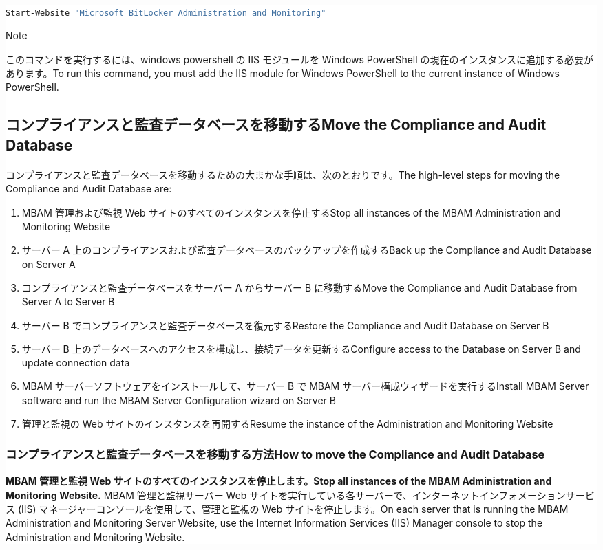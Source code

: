 ```powershell
Start-Website "Microsoft BitLocker Administration and Monitoring"
```

>[!NOTE]
><span data-ttu-id="abf83-187">このコマンドを実行するには、windows powershell の IIS モジュールを Windows PowerShell の現在のインスタンスに追加する必要があります。</span><span class="sxs-lookup"><span data-stu-id="abf83-187">To run this command, you must add the IIS module for Windows PowerShell to the current instance of Windows PowerShell.</span></span>

## <span data-ttu-id="abf83-188">コンプライアンスと監査データベースを移動する</span><span class="sxs-lookup"><span data-stu-id="abf83-188">Move the Compliance and Audit Database</span></span>

<span data-ttu-id="abf83-189">コンプライアンスと監査データベースを移動するための大まかな手順は、次のとおりです。</span><span class="sxs-lookup"><span data-stu-id="abf83-189">The high-level steps for moving the Compliance and Audit Database are:</span></span>

1.  <span data-ttu-id="abf83-190">MBAM 管理および監視 Web サイトのすべてのインスタンスを停止する</span><span class="sxs-lookup"><span data-stu-id="abf83-190">Stop all instances of the MBAM Administration and Monitoring Website</span></span>

2.  <span data-ttu-id="abf83-191">サーバー A 上のコンプライアンスおよび監査データベースのバックアップを作成する</span><span class="sxs-lookup"><span data-stu-id="abf83-191">Back up the Compliance and Audit Database on Server A</span></span>

3.  <span data-ttu-id="abf83-192">コンプライアンスと監査データベースをサーバー A からサーバー B に移動する</span><span class="sxs-lookup"><span data-stu-id="abf83-192">Move the Compliance and Audit Database from Server A to Server B</span></span>

4.  <span data-ttu-id="abf83-193">サーバー B でコンプライアンスと監査データベースを復元する</span><span class="sxs-lookup"><span data-stu-id="abf83-193">Restore the Compliance and Audit Database on Server B</span></span>

5.  <span data-ttu-id="abf83-194">サーバー B 上のデータベースへのアクセスを構成し、接続データを更新する</span><span class="sxs-lookup"><span data-stu-id="abf83-194">Configure access to the Database on Server B and update connection data</span></span>

6.  <span data-ttu-id="abf83-195">MBAM サーバーソフトウェアをインストールして、サーバー B で MBAM サーバー構成ウィザードを実行する</span><span class="sxs-lookup"><span data-stu-id="abf83-195">Install MBAM Server software and run the MBAM Server Configuration wizard on Server B</span></span>

7.  <span data-ttu-id="abf83-196">管理と監視の Web サイトのインスタンスを再開する</span><span class="sxs-lookup"><span data-stu-id="abf83-196">Resume the instance of the Administration and Monitoring Website</span></span>

### <span data-ttu-id="abf83-197">コンプライアンスと監査データベースを移動する方法</span><span class="sxs-lookup"><span data-stu-id="abf83-197">How to move the Compliance and Audit Database</span></span>

**<span data-ttu-id="abf83-198">MBAM 管理と監視 Web サイトのすべてのインスタンスを停止します。</span><span class="sxs-lookup"><span data-stu-id="abf83-198">Stop all instances of the MBAM Administration and Monitoring Website.</span></span>**  <span data-ttu-id="abf83-199">MBAM 管理と監視サーバー Web サイトを実行している各サーバーで、インターネットインフォメーションサービス (IIS) マネージャーコンソールを使用して、管理と監視の Web サイトを停止します。</span><span class="sxs-lookup"><span data-stu-id="abf83-199">On each server that is running the MBAM Administration and Monitoring Server Website, use the Internet Information Services (IIS) Manager console to stop the Administration and Monitoring Website.</span></span>
